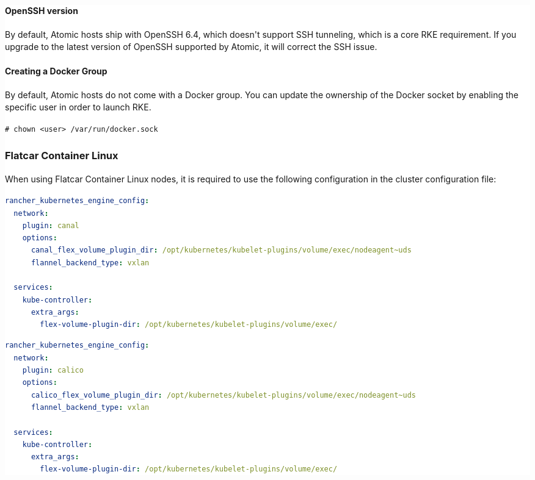 #### OpenSSH version

By default, Atomic hosts ship with OpenSSH 6.4, which doesn't support SSH tunneling, which is a core RKE requirement. If you upgrade to the latest version of OpenSSH supported by Atomic, it will correct the SSH issue.

#### Creating a Docker Group

By default, Atomic hosts do not come with a Docker group. You can update the ownership of the Docker socket by enabling the specific user in order to launch RKE.

```
# chown <user> /var/run/docker.sock
```

### Flatcar Container Linux

When using Flatcar Container Linux nodes, it is required to use the following configuration in the cluster configuration file:

<Tabs>
<TabItem value="Canal">

```yaml
rancher_kubernetes_engine_config:
  network:
    plugin: canal
    options:
      canal_flex_volume_plugin_dir: /opt/kubernetes/kubelet-plugins/volume/exec/nodeagent~uds
      flannel_backend_type: vxlan

  services:
    kube-controller:
      extra_args:
        flex-volume-plugin-dir: /opt/kubernetes/kubelet-plugins/volume/exec/
```
</TabItem>

<TabItem value="Calico">

```yaml
rancher_kubernetes_engine_config:
  network:
    plugin: calico
    options:
      calico_flex_volume_plugin_dir: /opt/kubernetes/kubelet-plugins/volume/exec/nodeagent~uds
      flannel_backend_type: vxlan

  services:
    kube-controller:
      extra_args:
        flex-volume-plugin-dir: /opt/kubernetes/kubelet-plugins/volume/exec/
```
</TabItem>
</Tabs>
